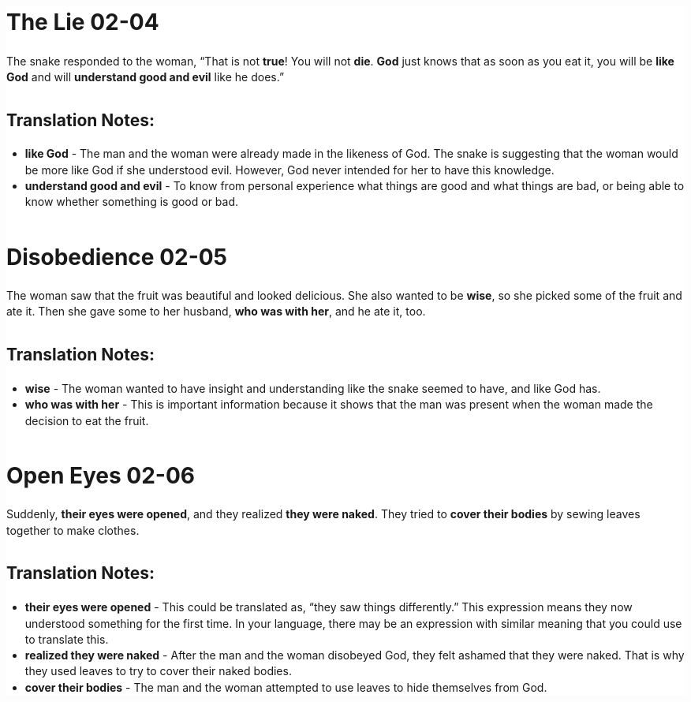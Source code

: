 The Lie 02-04
===============


The snake responded to the woman, “That is not **true**! You will
not **die**.  **God** just knows that as soon as you eat it, you will
be **like God** and will **understand good and evil** like he does.”

Translation Notes:
------------------

-   **like God** - The man and the woman were already made in the
    likeness of God. The snake is suggesting that the woman would be
    more like God if she understood evil. However, God never intended
    for her to have this knowledge.
-   **understand good and evil** - To know from personal experience what
    things are good and what things are bad, or being able to know
    whether something is good or bad.

Disobedience 02-05
====================


The woman saw that the fruit was beautiful and looked delicious. She also
wanted to be **wise**, so she picked some of the fruit and ate it. Then
she gave some to her husband, **who was with her**, and he ate it, too.

Translation Notes:
------------------

-   **wise** - The woman wanted to have insight and understanding like
    the snake seemed to have, and like God has.
-   **who was with her** - This is important information because it
    shows that the man was present when the woman made the decision to
    eat the fruit.

Open Eyes 02-06
=================


Suddenly, **their eyes were opened**, and they realized **they were
naked**. They tried to **cover their bodies** by sewing leaves together
to make clothes.

Translation Notes:
------------------

-   **their eyes were opened** - This could be translated as, “they saw
    things differently.” This expression means they now understood
    something for the first time. In your language, there may be an
    expression with similar meaning that you could use to translate this.
-   **realized they were naked** - After the man and the woman disobeyed
    God, they felt ashamed that they were naked. That is why they used
    leaves to try to cover their naked bodies.
-   **cover their bodies** - The man and the woman attempted to use
    leaves to hide themselves from God.
